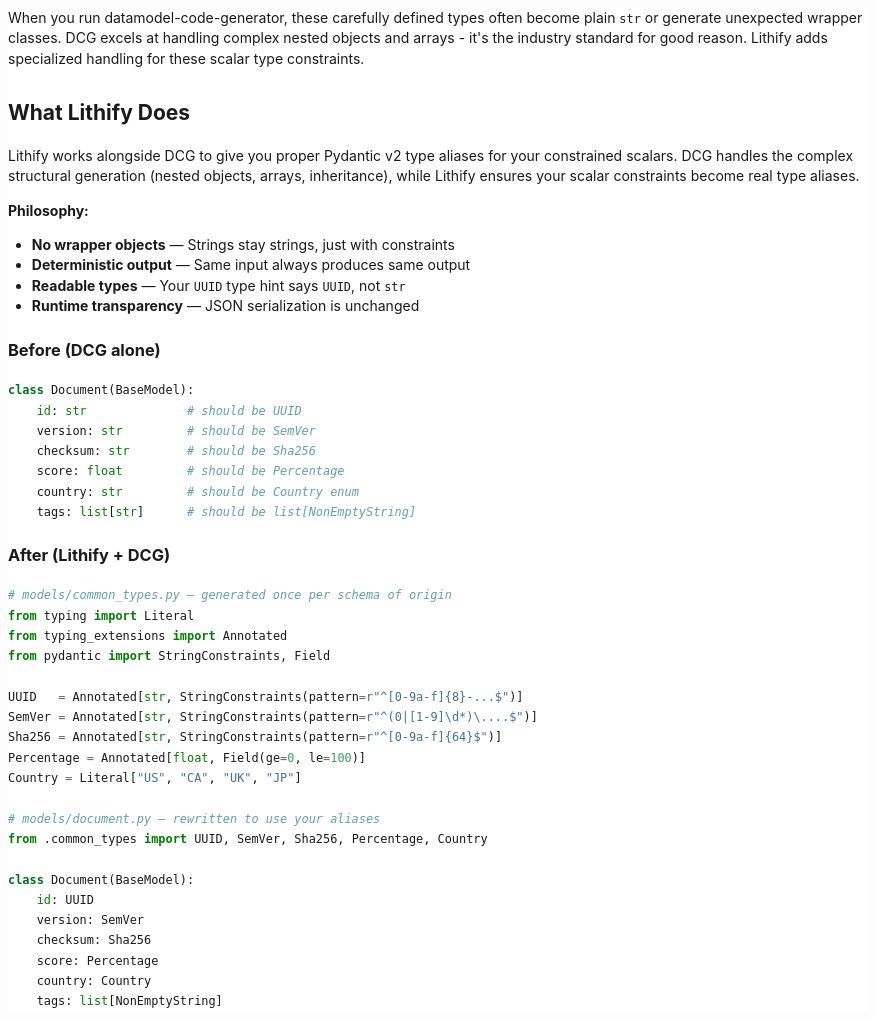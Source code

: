 When you run datamodel-code-generator, these carefully defined types often become plain `str` or generate unexpected wrapper classes. DCG excels at handling complex nested objects and arrays - it's the industry standard for good reason. Lithify adds specialized handling for these scalar type constraints.

## What Lithify Does

Lithify works alongside DCG to give you proper Pydantic v2 type aliases for your constrained scalars. DCG handles the complex structural generation (nested objects, arrays, inheritance), while Lithify ensures your scalar constraints become real type aliases.

**Philosophy:**
- **No wrapper objects** — Strings stay strings, just with constraints
- **Deterministic output** — Same input always produces same output
- **Readable types** — Your `UUID` type hint says `UUID`, not `str`
- **Runtime transparency** — JSON serialization is unchanged

### Before (DCG alone)

```python
class Document(BaseModel):
    id: str              # should be UUID
    version: str         # should be SemVer
    checksum: str        # should be Sha256
    score: float         # should be Percentage
    country: str         # should be Country enum
    tags: list[str]      # should be list[NonEmptyString]
```

### After (Lithify + DCG)

```python
# models/common_types.py — generated once per schema of origin
from typing import Literal
from typing_extensions import Annotated
from pydantic import StringConstraints, Field

UUID   = Annotated[str, StringConstraints(pattern=r"^[0-9a-f]{8}-...$")]
SemVer = Annotated[str, StringConstraints(pattern=r"^(0|[1-9]\d*)\....$")]
Sha256 = Annotated[str, StringConstraints(pattern=r"^[0-9a-f]{64}$")]
Percentage = Annotated[float, Field(ge=0, le=100)]
Country = Literal["US", "CA", "UK", "JP"]

# models/document.py — rewritten to use your aliases
from .common_types import UUID, SemVer, Sha256, Percentage, Country

class Document(BaseModel):
    id: UUID
    version: SemVer
    checksum: Sha256
    score: Percentage
    country: Country
    tags: list[NonEmptyString]
```
